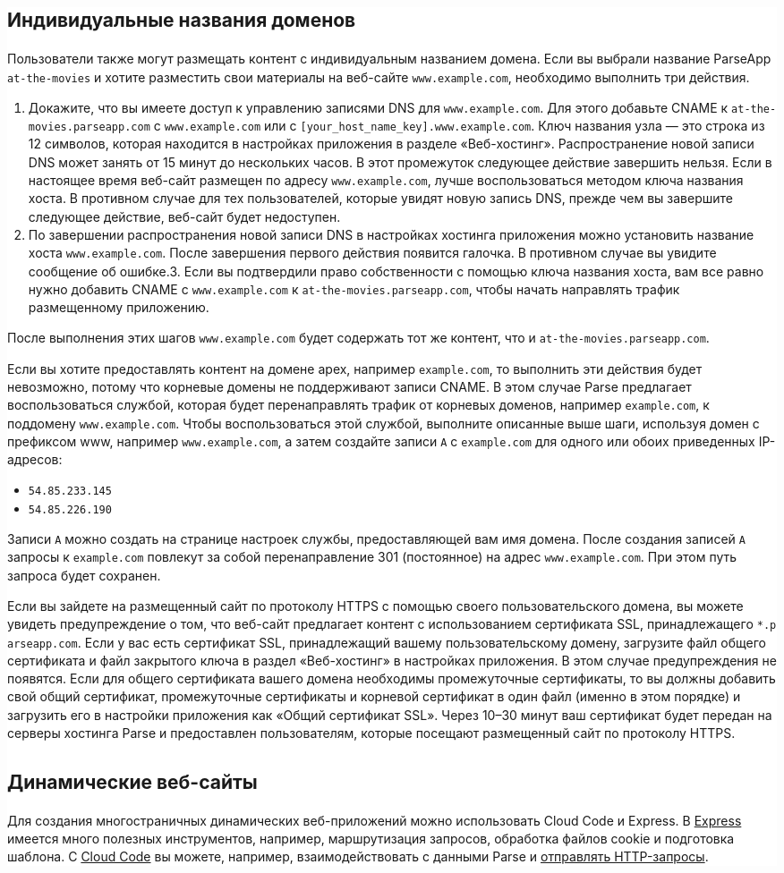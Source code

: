 ## Индивидуальные названия доменов 

Пользователи также могут размещать контент с индивидуальным названием домена. Если вы выбрали название ParseApp `at-the-movies` и хотите разместить свои материалы на веб-сайте `www.example.com`, необходимо выполнить три действия.

1.  Докажите, что вы имеете доступ к управлению записями DNS для `www.example.com`. Для этого добавьте CNAME к `at-the-movies.parseapp.com` с `www.example.com` или с `[your_host_name_key].www.example.com`. Ключ названия узла&nbsp;&mdash; это строка из 12 символов, которая находится в настройках приложения в разделе &laquo;Веб-хостинг&raquo;. Распространение новой записи DNS может занять от 15 минут до нескольких часов. В этот промежуток следующее действие завершить нельзя. Если в настоящее время веб-сайт размещен по адресу `www.example.com`, лучше воспользоваться методом ключа названия хоста. В противном случае для тех пользователей, которые увидят новую запись DNS, прежде чем вы завершите следующее действие, веб-сайт будет недоступен.
2.  По завершении распространения новой записи DNS в настройках хостинга приложения можно установить название хоста `www.example.com`. После завершения первого действия появится галочка. В противном случае вы увидите сообщение об ошибке.3.  Если вы подтвердили право собственности с помощью ключа названия хоста, вам все равно нужно добавить CNAME с `www.example.com` к `at-the-movies.parseapp.com`, чтобы начать направлять трафик размещенному приложению.

После выполнения этих шагов `www.example.com` будет содержать тот же контент, что и `at-the-movies.parseapp.com`.

Если вы хотите предоставлять контент на домене apex, например `example.com`, то выполнить эти действия будет невозможно, потому что корневые домены не поддерживают записи CNAME. В этом случае Parse предлагает воспользоваться службой, которая будет перенаправлять трафик от корневых доменов, например `example.com`, к поддомену `www.example.com`. Чтобы воспользоваться этой службой, выполните описанные выше шаги, используя домен с префиксом www, например `www.example.com`, а затем создайте записи `A` с `example.com` для одного или обоих приведенных IP-адресов:

*   `54.85.233.145`
*   `54.85.226.190`

Записи `A` можно создать на странице настроек службы, предоставляющей вам имя домена. После создания записей `A` запросы к `example.com` повлекут за собой перенаправление 301 (постоянное) на адрес `www.example.com`. При этом путь запроса будет сохранен.

Если вы зайдете на размещенный сайт по протоколу HTTPS с помощью своего пользовательского домена, вы можете увидеть предупреждение о том, что веб-сайт предлагает контент с использованием сертификата SSL, принадлежащего `*.parseapp.com`. Если у вас есть сертификат SSL, принадлежащий вашему пользовательскому домену, загрузите файл общего сертификата и файл закрытого ключа в раздел &laquo;Веб-хостинг&raquo; в настройках приложения. В этом случае предупреждения не появятся. Если для общего сертификата вашего домена необходимы промежуточные сертификаты, то вы должны добавить свой​ общий сертификат, промежуточные сертификаты и корневой сертификат в один файл (именно в этом порядке) и загрузить его в настройки приложения как &laquo;Общий сертификат SSL&raquo;.  Через 10&ndash;30 минут ваш сертификат будет передан на серверы хостинга Parse и предоставлен пользователям, которые посещают размещенный сайт по протоколу HTTPS.

## Динамические веб-сайты

Для создания многостраничных динамических веб-приложений можно использовать Cloud Code и Express. В [Express](http://expressjs.com/) имеется много полезных инструментов, например, маршрутизация запросов, обработка файлов cookie и подготовка шаблона. C [Cloud Code](/docs/cloud_code_guide) вы можете, например, взаимодействовать с данными Parse и [отправлять HTTP-запросы](/docs/cloud_code_guide#networking).
